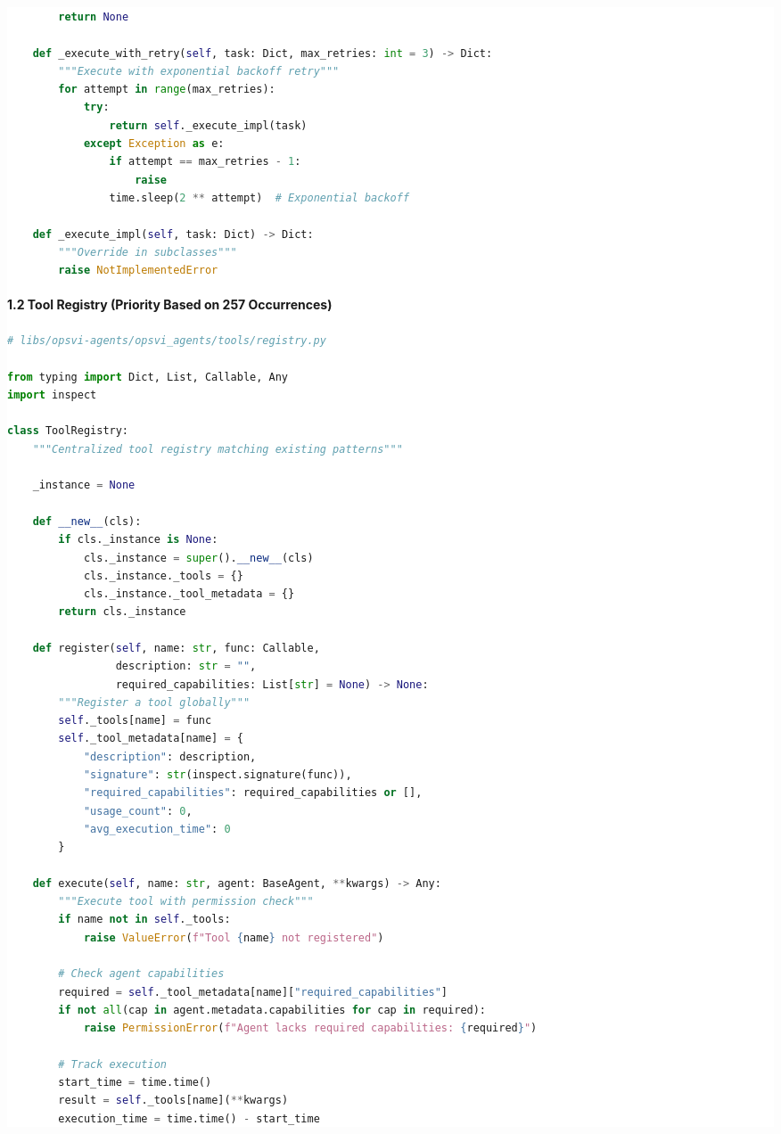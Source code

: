 ```python
        return None
    
    def _execute_with_retry(self, task: Dict, max_retries: int = 3) -> Dict:
        """Execute with exponential backoff retry"""
        for attempt in range(max_retries):
            try:
                return self._execute_impl(task)
            except Exception as e:
                if attempt == max_retries - 1:
                    raise
                time.sleep(2 ** attempt)  # Exponential backoff
        
    def _execute_impl(self, task: Dict) -> Dict:
        """Override in subclasses"""
        raise NotImplementedError
```

#### 1.2 Tool Registry (Priority Based on 257 Occurrences)

```python
# libs/opsvi-agents/opsvi_agents/tools/registry.py

from typing import Dict, List, Callable, Any
import inspect

class ToolRegistry:
    """Centralized tool registry matching existing patterns"""
    
    _instance = None
    
    def __new__(cls):
        if cls._instance is None:
            cls._instance = super().__new__(cls)
            cls._instance._tools = {}
            cls._instance._tool_metadata = {}
        return cls._instance
    
    def register(self, name: str, func: Callable, 
                 description: str = "", 
                 required_capabilities: List[str] = None) -> None:
        """Register a tool globally"""
        self._tools[name] = func
        self._tool_metadata[name] = {
            "description": description,
            "signature": str(inspect.signature(func)),
            "required_capabilities": required_capabilities or [],
            "usage_count": 0,
            "avg_execution_time": 0
        }
    
    def execute(self, name: str, agent: BaseAgent, **kwargs) -> Any:
        """Execute tool with permission check"""
        if name not in self._tools:
            raise ValueError(f"Tool {name} not registered")
            
        # Check agent capabilities
        required = self._tool_metadata[name]["required_capabilities"]
        if not all(cap in agent.metadata.capabilities for cap in required):
            raise PermissionError(f"Agent lacks required capabilities: {required}")
        
        # Track execution
        start_time = time.time()
        result = self._tools[name](**kwargs)
        execution_time = time.time() - start_time
```